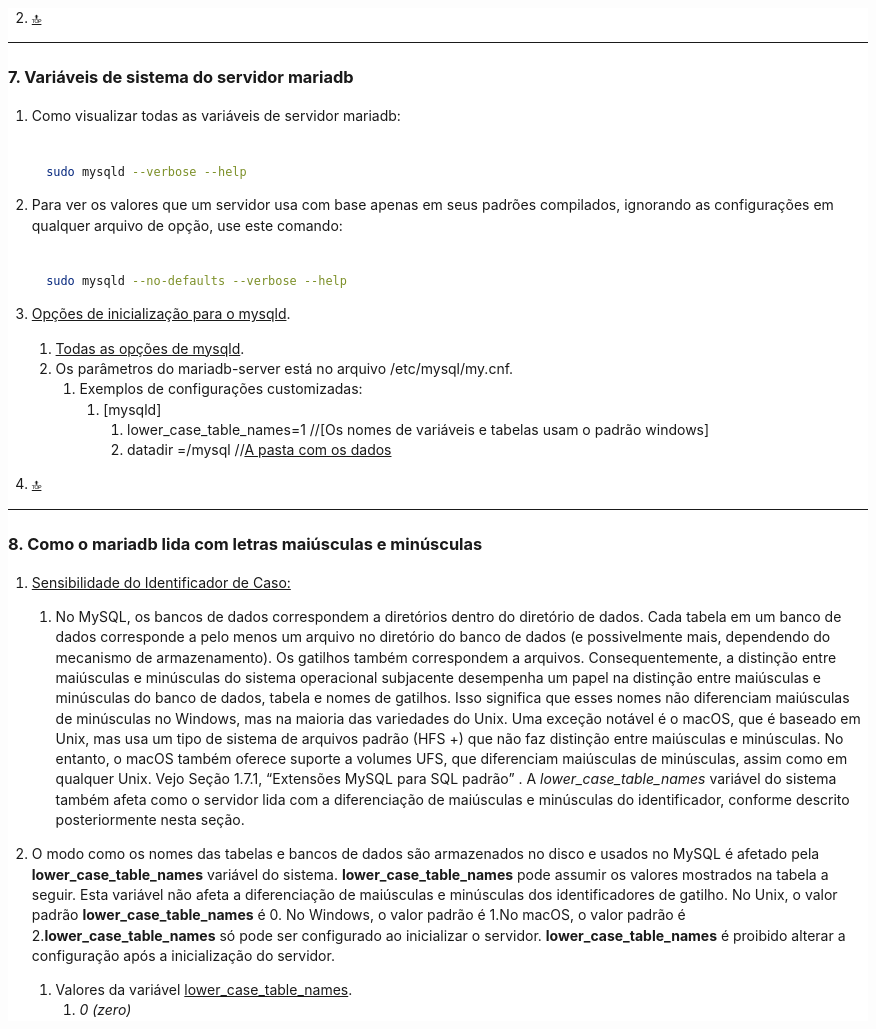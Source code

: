    2. [🔝](#topo_Index "Retorna ao topo")

---

### 7. Variáveis ​​de sistema do servidor mariadb<span id="id_7"><span>

1. Como visualizar todas as variáveis de servidor mariadb:

   ```bash

     sudo mysqld --verbose --help

   ```

2. Para ver os valores que um servidor usa com base apenas em seus padrões compilados, ignorando as configurações em qualquer arquivo de opção, use este comando:

   ```bash

     sudo mysqld --no-defaults --verbose --help

   ```

3. [Opções de inicialização para o mysqld](https://mariadb.com/kb/pt-br/mysqld-startup-options/).
   1. [Todas as opções de mysqld](https://mariadb.com/kb/en/mysqld-options/).
   1. Os parâmetros do mariadb-server está no arquivo /etc/mysql/my.cnf.
      1. Exemplos de configurações customizadas:
         1. [mysqld]
            1. lower_case_table_names=1 //[Os nomes de variáveis e tabelas usam o padrão windows]
            2. datadir =/mysql //[A pasta com os dados](https://mariadb.com/kb/en/server-system-variables/#datadir)
4. [🔝](#topo_Index "Retorna ao topo")

---

### 8. Como o mariadb lida com letras maiúsculas e minúsculas<span id="id_8"><span>

1. [Sensibilidade do Identificador de Caso:](https://dev.mysql.com/doc/refman/8.0/en/identifier-case-sensitivity.html)
   1. No MySQL, os bancos de dados correspondem a diretórios dentro do diretório de dados. Cada tabela em um banco de dados corresponde a pelo menos um arquivo no diretório do banco de dados (e possivelmente mais, dependendo do mecanismo de armazenamento). Os gatilhos também correspondem a arquivos. Consequentemente, a distinção entre maiúsculas e minúsculas do sistema operacional subjacente desempenha um papel na distinção entre maiúsculas e minúsculas do banco de dados, tabela e nomes de gatilhos. Isso significa que esses nomes não diferenciam maiúsculas de minúsculas no Windows, mas na maioria das variedades do Unix. Uma exceção notável é o macOS, que é baseado em Unix, mas usa um tipo de sistema de arquivos padrão (HFS +) que não faz distinção entre maiúsculas e minúsculas. No entanto, o macOS também oferece suporte a volumes UFS, que diferenciam maiúsculas de minúsculas, assim como em qualquer Unix. Vejo Seção 1.7.1, “Extensões MySQL para SQL padrão” . A _lower_case_table_names_ variável do sistema também afeta como o servidor lida com a diferenciação de maiúsculas e minúsculas do identificador, conforme descrito posteriormente nesta seção.

2. O modo como os nomes das tabelas e bancos de dados são armazenados no disco e usados ​​no MySQL é afetado pela **lower_case_table_names**  variável do sistema. **lower_case_table_names** pode assumir os valores mostrados na tabela a seguir. Esta variável não afeta a diferenciação de maiúsculas e minúsculas dos identificadores de gatilho. No Unix, o valor padrão **lower_case_table_names** é 0. No Windows, o valor padrão é 1.No macOS, o valor padrão é 2.**lower_case_table_names** só pode ser configurado ao inicializar o servidor. **lower_case_table_names** é proibido alterar a configuração após a inicialização do servidor.
   1. Valores da variável [lower_case_table_names](https://mariadb.com/kb/en/server-system-variables/#lower_case_table_names).
      1. _0 (zero)_